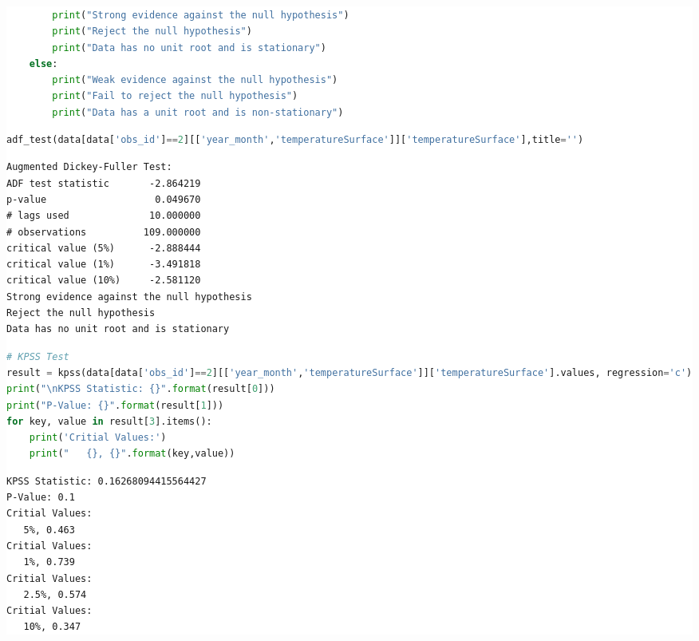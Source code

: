 ```python
        print("Strong evidence against the null hypothesis")
        print("Reject the null hypothesis")
        print("Data has no unit root and is stationary")
    else:
        print("Weak evidence against the null hypothesis")
        print("Fail to reject the null hypothesis")
        print("Data has a unit root and is non-stationary")
```


```python
adf_test(data[data['obs_id']==2][['year_month','temperatureSurface']]['temperatureSurface'],title='')
```

    Augmented Dickey-Fuller Test: 
    ADF test statistic       -2.864219
    p-value                   0.049670
    # lags used              10.000000
    # observations          109.000000
    critical value (5%)      -2.888444
    critical value (1%)      -3.491818
    critical value (10%)     -2.581120
    Strong evidence against the null hypothesis
    Reject the null hypothesis
    Data has no unit root and is stationary
    


```python
# KPSS Test
result = kpss(data[data['obs_id']==2][['year_month','temperatureSurface']]['temperatureSurface'].values, regression='c')
print("\nKPSS Statistic: {}".format(result[0]))
print("P-Value: {}".format(result[1]))
for key, value in result[3].items():
    print('Critial Values:')
    print("   {}, {}".format(key,value))
```

    
    KPSS Statistic: 0.16268094415564427
    P-Value: 0.1
    Critial Values:
       5%, 0.463
    Critial Values:
       1%, 0.739
    Critial Values:
       2.5%, 0.574
    Critial Values:
       10%, 0.347
    